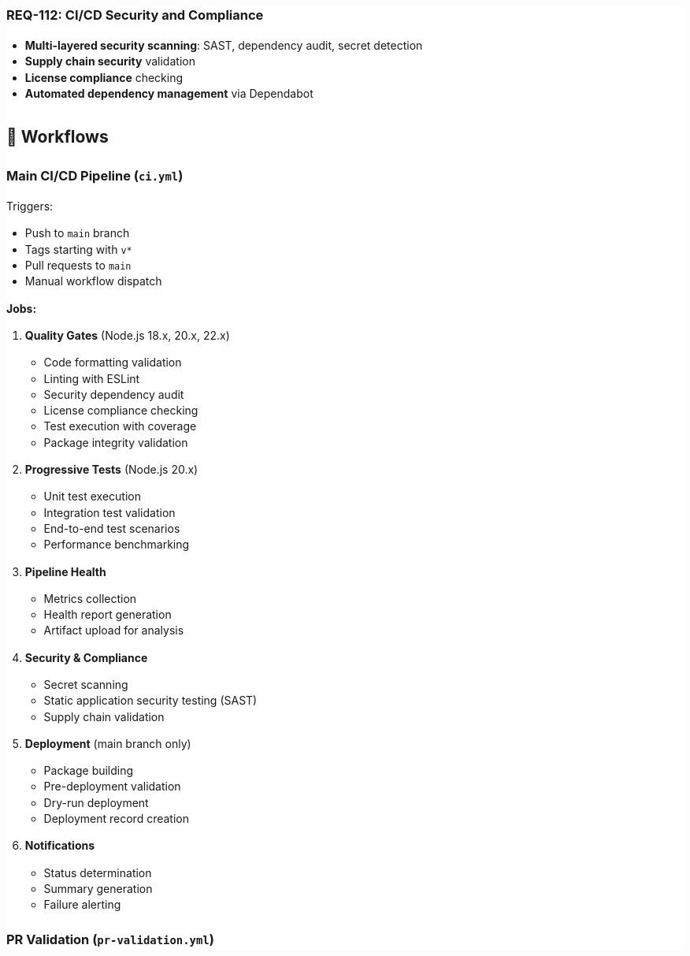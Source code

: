 ### REQ-112: CI/CD Security and Compliance
- **Multi-layered security scanning**: SAST, dependency audit, secret detection
- **Supply chain security** validation
- **License compliance** checking
- **Automated dependency management** via Dependabot

## 🚀 Workflows

### Main CI/CD Pipeline (`ci.yml`)

Triggers:
- Push to `main` branch
- Tags starting with `v*`
- Pull requests to `main`
- Manual workflow dispatch

**Jobs:**

1. **Quality Gates** (Node.js 18.x, 20.x, 22.x)
   - Code formatting validation
   - Linting with ESLint
   - Security dependency audit
   - License compliance checking
   - Test execution with coverage
   - Package integrity validation

2. **Progressive Tests** (Node.js 20.x)
   - Unit test execution
   - Integration test validation
   - End-to-end test scenarios
   - Performance benchmarking

3. **Pipeline Health**
   - Metrics collection
   - Health report generation
   - Artifact upload for analysis

4. **Security & Compliance**
   - Secret scanning
   - Static application security testing (SAST)
   - Supply chain validation

5. **Deployment** (main branch only)
   - Package building
   - Pre-deployment validation
   - Dry-run deployment
   - Deployment record creation

6. **Notifications**
   - Status determination
   - Summary generation
   - Failure alerting

### PR Validation (`pr-validation.yml`)
